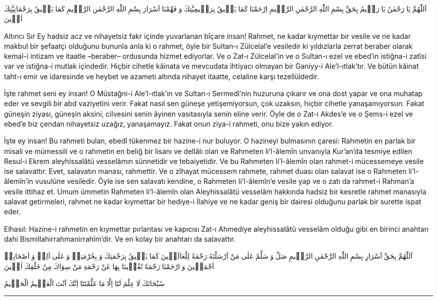 اَللّٰهُمَّ يَا رَحْمٰنُ يَا رَحٖيمُ بِحَقِّ بِسْمِ اللّٰهِ الرَّحْمٰنِ الرَّحٖيمِ اِرْحَمْنَا كَمَا يَلٖيقُ بِرَحٖيمِيَّتِكَ وَ فَهِّمْنَا اَسْرَارَ بِسْمِ اللّٰهِ الرَّحْمٰنِ الرَّحٖيمِ كَمَا يَلٖيقُ بِرَحْمَانِيَّتِكَ اٰمٖينَ

Altıncı Sır
Ey hadsiz acz ve nihayetsiz fakr içinde yuvarlanan bîçare insan! Rahmet, ne kadar kıymettar bir vesile ve ne kadar makbul bir şefaatçi olduğunu bununla anla ki o rahmet, öyle bir Sultan-ı Zülcelal’e vesiledir ki yıldızlarla zerrat beraber olarak kemal-i intizam ve itaatle –beraber– ordusunda hizmet ediyorlar. Ve o Zat-ı Zülcelal’in ve o Sultan-ı ezel ve ebed’in istiğna-i zatîsi var ve istiğna-i mutlak içindedir. Hiçbir cihetle kâinata ve mevcudata ihtiyacı olmayan bir Ganiyy-i Ale’l-ıtlak’tır. Ve bütün kâinat taht-ı emir ve idaresinde ve heybet ve azameti altında nihayet itaatte, celaline karşı tezellüldedir.

İşte rahmet seni ey insan! O Müstağni-i Ale’l-ıtlak’ın ve Sultan-ı Sermedî’nin huzuruna çıkarır ve ona dost yapar ve ona muhatap eder ve sevgili bir abd vaziyetini verir. Fakat nasıl sen güneşe yetişemiyorsun, çok uzaksın, hiçbir cihetle yanaşamıyorsun. Fakat güneşin ziyası, güneşin aksini, cilvesini senin âyinen vasıtasıyla senin eline verir. Öyle de o Zat-ı Akdes’e ve o Şems-i ezel ve ebed’e biz çendan nihayetsiz uzağız, yanaşamayız. Fakat onun ziya-i rahmeti, onu bize yakın ediyor.

İşte ey insan! Bu rahmeti bulan, ebedî tükenmez bir hazine-i nur buluyor. O hazineyi bulmasının çaresi: Rahmetin en parlak bir misali ve mümessili ve o rahmetin en beliğ bir lisanı ve dellâlı olan ve Rahmeten li’l-âlemîn unvanıyla Kur’an’da tesmiye edilen Resul-i Ekrem aleyhissalâtü vesselâmın sünnetidir ve tebaiyetidir. Ve bu Rahmeten li’l-âlemîn olan rahmet-i mücessemeye vesile ise salavattır. Evet, salavatın manası, rahmettir. Ve o zîhayat mücessem rahmete, rahmet duası olan salavat ise o Rahmeten li’l-âlemîn’in vusulüne vesiledir. Öyle ise sen salavatı kendine, o Rahmeten li’l-âlemîn’e vesile yap ve o zatı da rahmet-i Rahman’a vesile ittihaz et. Umum ümmetin Rahmeten li’l-âlemîn olan Aleyhissalâtü vesselâm hakkında hadsiz bir kesretle rahmet manasıyla salavat getirmeleri, rahmet ne kadar kıymettar bir hediye-i İlahiye ve ne kadar geniş bir dairesi olduğunu parlak bir surette ispat eder.

Elhasıl: Hazine-i rahmetin en kıymettar pırlantası ve kapıcısı Zat-ı Ahmediye aleyhissalâtü vesselâm olduğu gibi en birinci anahtarı dahi Bismillahirrahmanirrahîm’dir. Ve en kolay bir anahtarı da salavattır.

اَللّٰهُمَّ بِحَقِّ اَسْرَارِ بِسْمِ اللّٰهِ الرَّحْمٰنِ الرَّحٖيمِ صَلِّ وَ سَلِّمْ عَلٰى مَنْ اَرْسَلْتَهُ رَحْمَةً لِلْعَالَمٖينَ كَمَا يَلٖيقُ بِرَحْمَتِكَ وَ بِحُرْمَتِهٖ وَ عَلٰى اٰلِهٖ وَ اَصْحَابِهٖ اَجْمَعٖينَ وَ ارْحَمْنَا رَحْمَةً تُغْنٖينَا بِهَا عَنْ رَحْمَةِ مَنْ سِوَاكَ مِنْ خَلْقِكَ اٰمٖينَ

سُبْحَانَكَ لَا عِلْمَ لَنَٓا اِلَّا مَا عَلَّمْتَنَٓا اِنَّكَ اَنْتَ الْعَلٖيمُ الْحَكٖيمُ

***
